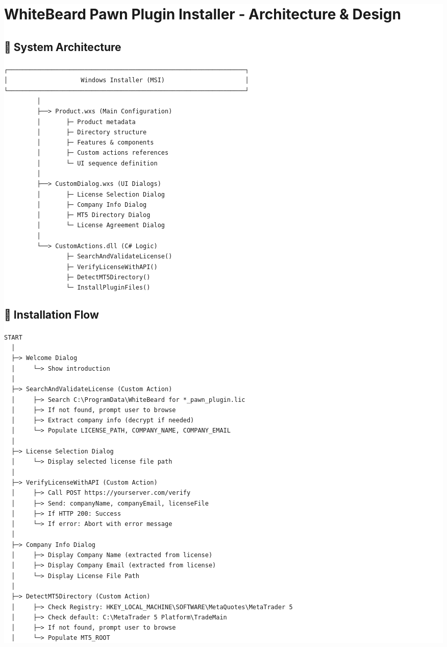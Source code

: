 # WhiteBeard Pawn Plugin Installer - Architecture & Design

## 📐 System Architecture

```
┌─────────────────────────────────────────────────────────────────┐
│                    Windows Installer (MSI)                      │
└─────────────────────────────────────────────────────────────────┘
         │
         ├──> Product.wxs (Main Configuration)
         │       ├─ Product metadata
         │       ├─ Directory structure
         │       ├─ Features & components
         │       ├─ Custom actions references
         │       └─ UI sequence definition
         │
         ├──> CustomDialog.wxs (UI Dialogs)
         │       ├─ License Selection Dialog
         │       ├─ Company Info Dialog
         │       ├─ MT5 Directory Dialog
         │       └─ License Agreement Dialog
         │
         └──> CustomActions.dll (C# Logic)
                 ├─ SearchAndValidateLicense()
                 ├─ VerifyLicenseWithAPI()
                 ├─ DetectMT5Directory()
                 └─ InstallPluginFiles()
```

## 🔄 Installation Flow

```
START
  │
  ├─> Welcome Dialog
  │     └─> Show introduction
  │
  ├─> SearchAndValidateLicense (Custom Action)
  │     ├─> Search C:\ProgramData\WhiteBeard for *_pawn_plugin.lic
  │     ├─> If not found, prompt user to browse
  │     ├─> Extract company info (decrypt if needed)
  │     └─> Populate LICENSE_PATH, COMPANY_NAME, COMPANY_EMAIL
  │
  ├─> License Selection Dialog
  │     └─> Display selected license file path
  │
  ├─> VerifyLicenseWithAPI (Custom Action)
  │     ├─> Call POST https://yourserver.com/verify
  │     ├─> Send: companyName, companyEmail, licenseFile
  │     ├─> If HTTP 200: Success
  │     └─> If error: Abort with error message
  │
  ├─> Company Info Dialog
  │     ├─> Display Company Name (extracted from license)
  │     ├─> Display Company Email (extracted from license)
  │     └─> Display License File Path
  │
  ├─> DetectMT5Directory (Custom Action)
  │     ├─> Check Registry: HKEY_LOCAL_MACHINE\SOFTWARE\MetaQuotes\MetaTrader 5
  │     ├─> Check default: C:\MetaTrader 5 Platform\TradeMain
  │     ├─> If not found, prompt user to browse
  │     └─> Populate MT5_ROOT
```